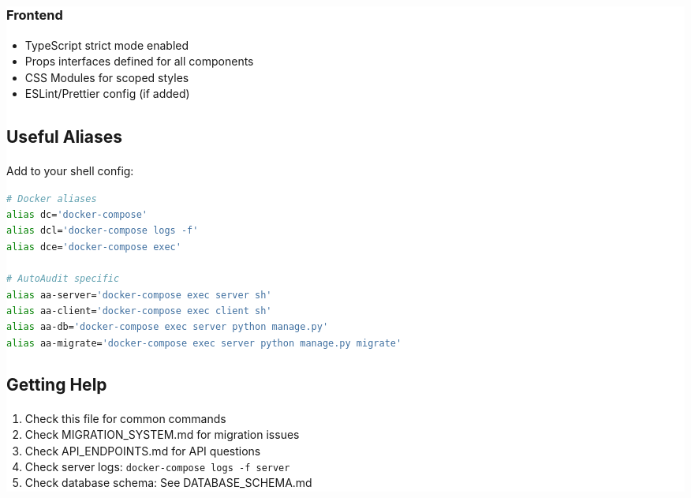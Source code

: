 ### Frontend
- TypeScript strict mode enabled
- Props interfaces defined for all components
- CSS Modules for scoped styles
- ESLint/Prettier config (if added)

## Useful Aliases

Add to your shell config:
```bash
# Docker aliases
alias dc='docker-compose'
alias dcl='docker-compose logs -f'
alias dce='docker-compose exec'

# AutoAudit specific
alias aa-server='docker-compose exec server sh'
alias aa-client='docker-compose exec client sh'
alias aa-db='docker-compose exec server python manage.py'
alias aa-migrate='docker-compose exec server python manage.py migrate'
```

## Getting Help

1. Check this file for common commands
2. Check MIGRATION_SYSTEM.md for migration issues
3. Check API_ENDPOINTS.md for API questions
4. Check server logs: `docker-compose logs -f server`
5. Check database schema: See DATABASE_SCHEMA.md
